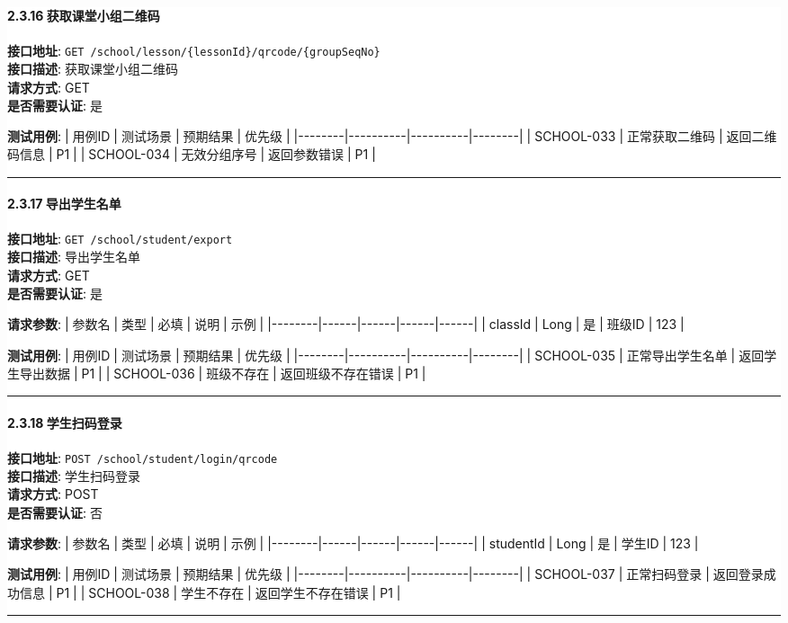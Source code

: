 #### 2.3.16 获取课堂小组二维码
**接口地址**: `GET /school/lesson/{lessonId}/qrcode/{groupSeqNo}`  
**接口描述**: 获取课堂小组二维码  
**请求方式**: GET  
**是否需要认证**: 是  

**测试用例**:
| 用例ID | 测试场景 | 预期结果 | 优先级 |
|--------|----------|----------|--------|
| SCHOOL-033 | 正常获取二维码 | 返回二维码信息 | P1 |
| SCHOOL-034 | 无效分组序号 | 返回参数错误 | P1 |

---

#### 2.3.17 导出学生名单
**接口地址**: `GET /school/student/export`  
**接口描述**: 导出学生名单  
**请求方式**: GET  
**是否需要认证**: 是  

**请求参数**:
| 参数名 | 类型 | 必填 | 说明 | 示例 |
|--------|------|------|------|------|
| classId | Long | 是 | 班级ID | 123 |

**测试用例**:
| 用例ID | 测试场景 | 预期结果 | 优先级 |
|--------|----------|----------|--------|
| SCHOOL-035 | 正常导出学生名单 | 返回学生导出数据 | P1 |
| SCHOOL-036 | 班级不存在 | 返回班级不存在错误 | P1 |

---

#### 2.3.18 学生扫码登录
**接口地址**: `POST /school/student/login/qrcode`  
**接口描述**: 学生扫码登录  
**请求方式**: POST  
**是否需要认证**: 否  

**请求参数**:
| 参数名 | 类型 | 必填 | 说明 | 示例 |
|--------|------|------|------|------|
| studentId | Long | 是 | 学生ID | 123 |

**测试用例**:
| 用例ID | 测试场景 | 预期结果 | 优先级 |
|--------|----------|----------|--------|
| SCHOOL-037 | 正常扫码登录 | 返回登录成功信息 | P1 |
| SCHOOL-038 | 学生不存在 | 返回学生不存在错误 | P1 |

---